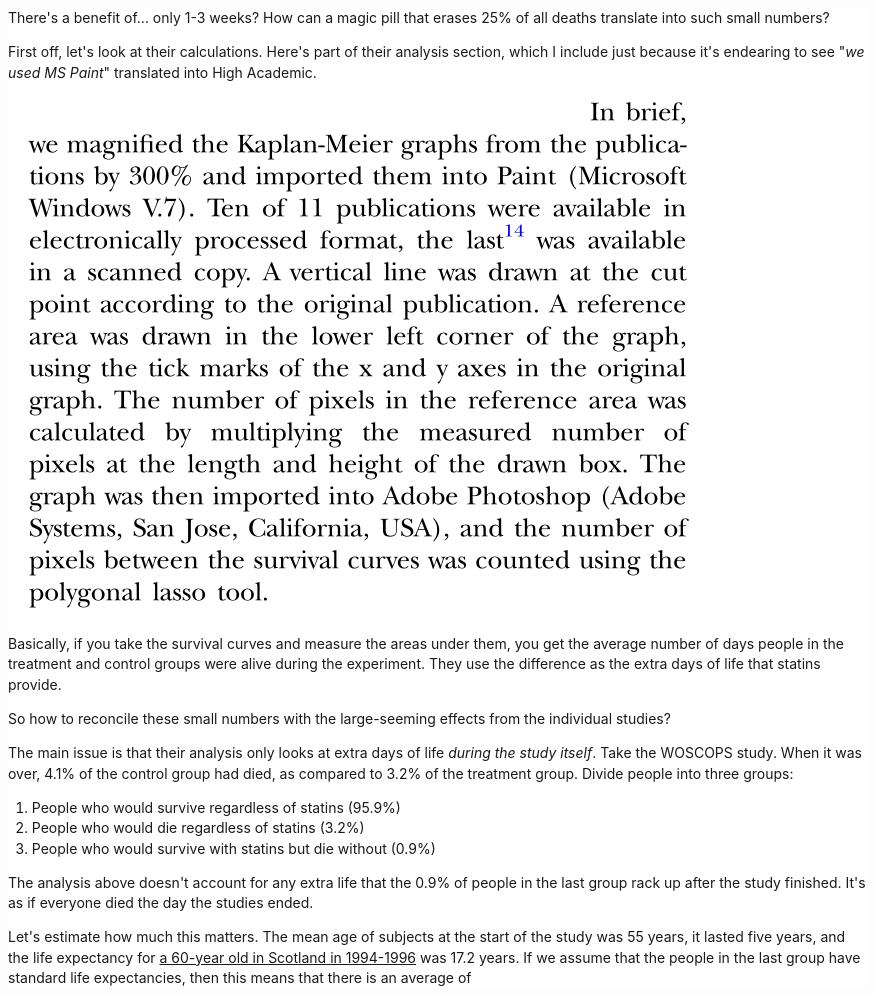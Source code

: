 There's a benefit of... only 1-3 weeks? How can a magic pill that erases 25% of all deaths translate into such small numbers?

First off, let's look at their calculations. Here's part of their analysis section, which I include just because it's endearing to see "*we used MS Paint*" translated into High Academic.

![analysis section](/img/statins/analysis.svg)

Basically, if you take the survival curves and measure the areas under them, you get the average number of days people in the treatment and control groups were alive during the experiment. They use the difference as the extra days of life that statins provide.

So how to reconcile these small numbers with the large-seeming effects from the individual studies?

The main issue is that their analysis only looks at extra days of life *during the study itself*. Take the WOSCOPS study. When it was over, 4.1% of the control group had died, as compared to 3.2% of the treatment group. Divide people into three groups:

1. People who would survive regardless of statins (95.9%)
2. People who would die regardless of statins (3.2%)
3. People who would survive with statins but die without (0.9%)

The analysis above doesn't account for any extra life that the 0.9% of people in the last group rack up after the study finished. It's as if everyone died the day the studies ended.

Let's estimate how much this matters. The mean age of subjects at the start of the study was 55 years, it lasted five years, and the life expectancy for [a 60-year old in Scotland in 1994-1996](https://www.nrscotland.gov.uk/statistics-and-data/statistics/statistics-by-theme/life-expectancy/life-expectancy-in-scotland/2017-2019/data-tables) was 17.2 years. If we assume that the people in the last group have standard life expectancies, then this means that there is an average of 
